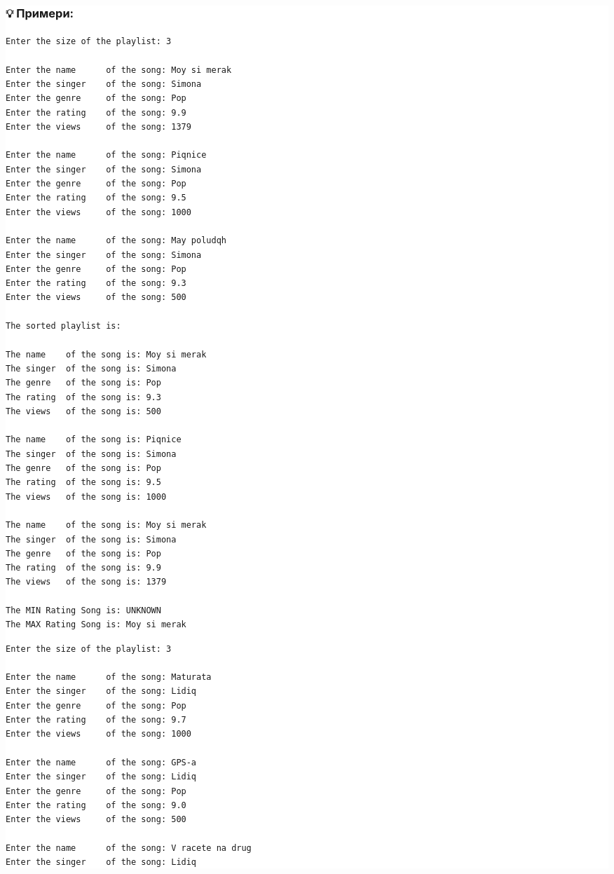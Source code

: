 ### 💡 Примери:

```txt
Enter the size of the playlist: 3

Enter the name      of the song: Moy si merak
Enter the singer    of the song: Simona
Enter the genre     of the song: Pop
Enter the rating    of the song: 9.9
Enter the views     of the song: 1379

Enter the name      of the song: Piqnice
Enter the singer    of the song: Simona
Enter the genre     of the song: Pop
Enter the rating    of the song: 9.5
Enter the views     of the song: 1000

Enter the name      of the song: May poludqh
Enter the singer    of the song: Simona
Enter the genre     of the song: Pop
Enter the rating    of the song: 9.3
Enter the views     of the song: 500

The sorted playlist is:

The name    of the song is: Moy si merak
The singer  of the song is: Simona
The genre   of the song is: Pop
The rating  of the song is: 9.3
The views   of the song is: 500

The name    of the song is: Piqnice
The singer  of the song is: Simona
The genre   of the song is: Pop
The rating  of the song is: 9.5
The views   of the song is: 1000

The name    of the song is: Moy si merak
The singer  of the song is: Simona
The genre   of the song is: Pop
The rating  of the song is: 9.9
The views   of the song is: 1379

The MIN Rating Song is: UNKNOWN
The MAX Rating Song is: Moy si merak
```

```txt
Enter the size of the playlist: 3

Enter the name      of the song: Maturata
Enter the singer    of the song: Lidiq
Enter the genre     of the song: Pop
Enter the rating    of the song: 9.7
Enter the views     of the song: 1000

Enter the name      of the song: GPS-a
Enter the singer    of the song: Lidiq
Enter the genre     of the song: Pop
Enter the rating    of the song: 9.0
Enter the views     of the song: 500

Enter the name      of the song: V racete na drug
Enter the singer    of the song: Lidiq
```